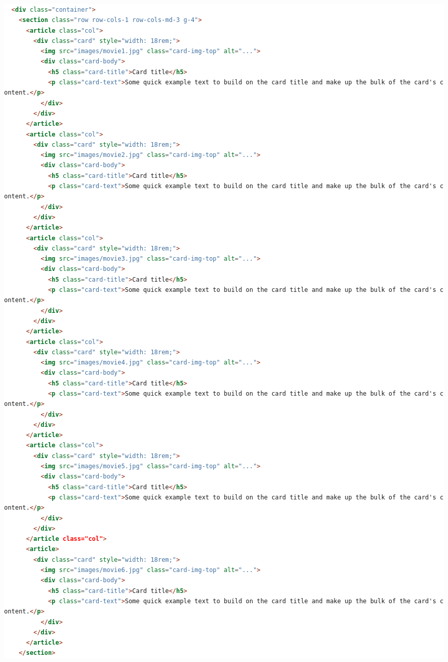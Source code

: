 ```html
  <div class="container">
    <section class="row row-cols-1 row-cols-md-3 g-4">
      <article class="col">
        <div class="card" style="width: 18rem;">
          <img src="images/movie1.jpg" class="card-img-top" alt="...">
          <div class="card-body">
            <h5 class="card-title">Card title</h5>
            <p class="card-text">Some quick example text to build on the card title and make up the bulk of the card's content.</p>
          </div>
        </div>
      </article>
      <article class="col">
        <div class="card" style="width: 18rem;">
          <img src="images/movie2.jpg" class="card-img-top" alt="...">
          <div class="card-body">
            <h5 class="card-title">Card title</h5>
            <p class="card-text">Some quick example text to build on the card title and make up the bulk of the card's content.</p>
          </div>
        </div>
      </article>
      <article class="col">
        <div class="card" style="width: 18rem;">
          <img src="images/movie3.jpg" class="card-img-top" alt="...">
          <div class="card-body">
            <h5 class="card-title">Card title</h5>
            <p class="card-text">Some quick example text to build on the card title and make up the bulk of the card's content.</p>
          </div>
        </div>
      </article>
      <article class="col">
        <div class="card" style="width: 18rem;">
          <img src="images/movie4.jpg" class="card-img-top" alt="...">
          <div class="card-body">
            <h5 class="card-title">Card title</h5>
            <p class="card-text">Some quick example text to build on the card title and make up the bulk of the card's content.</p>
          </div>
        </div>
      </article>
      <article class="col">
        <div class="card" style="width: 18rem;">
          <img src="images/movie5.jpg" class="card-img-top" alt="...">
          <div class="card-body">
            <h5 class="card-title">Card title</h5>
            <p class="card-text">Some quick example text to build on the card title and make up the bulk of the card's content.</p>
          </div>
        </div>
      </article class="col">
      <article>
        <div class="card" style="width: 18rem;">
          <img src="images/movie6.jpg" class="card-img-top" alt="...">
          <div class="card-body">
            <h5 class="card-title">Card title</h5>
            <p class="card-text">Some quick example text to build on the card title and make up the bulk of the card's content.</p>
          </div>
        </div>
      </article>
    </section>
```